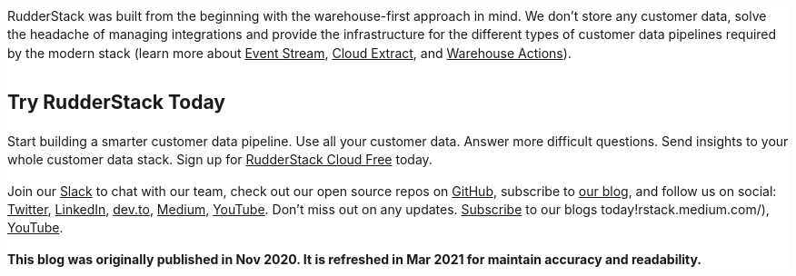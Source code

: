 RudderStack was built from the beginning with the warehouse-first approach in mind. We don’t store any customer data, solve the headache of managing integrations and provide the infrastructure for the different types of customer data pipelines required by the modern stack (learn more about [Event Stream](https://resources.rudderstack.com/rudderstack-cloud), [Cloud Extract](https://rudderstack.com/blog/rudderstack-cloud-extract-makes-cloud-to-warehouse-pipelines-easy), and [Warehouse Actions](https://rudderstack.com/blog/rudderstack-warehouse-actions-unlocks-the-data-in-your-warehouse)). 

## Try RudderStack Today

Start building a smarter customer data pipeline. Use all your customer data. Answer more difficult questions. Send insights to your whole customer data stack. Sign up for [RudderStack Cloud Free](https://app.rudderlabs.com/signup?type=freetrial) today.

Join our [Slack](https://resources.rudderstack.com/join-rudderstack-slack) to chat with our team, check out our open source repos on [GitHub](https://github.com/rudderlabs), subscribe to [our blog](https://rudderstack.com/blog/), and follow us on social: [Twitter](https://twitter.com/RudderStack), [LinkedIn](https://www.linkedin.com/company/rudderlabs/), [dev.to](https://dev.to/rudderstack), [Medium](https://rudderstack.medium.com/), [YouTube](https://www.youtube.com/channel/UCgV-B77bV_-LOmKYHw8jvBw). Don’t miss out on any updates. [Subscribe](https://rudderstack.com/blog/) to our blogs today!rstack.medium.com/), [YouTube](https://www.youtube.com/channel/UCgV-B77bV_-LOmKYHw8jvBw). 

**This blog was originally published in Nov 2020. It is refreshed in Mar 2021 for maintain accuracy and readability.**
